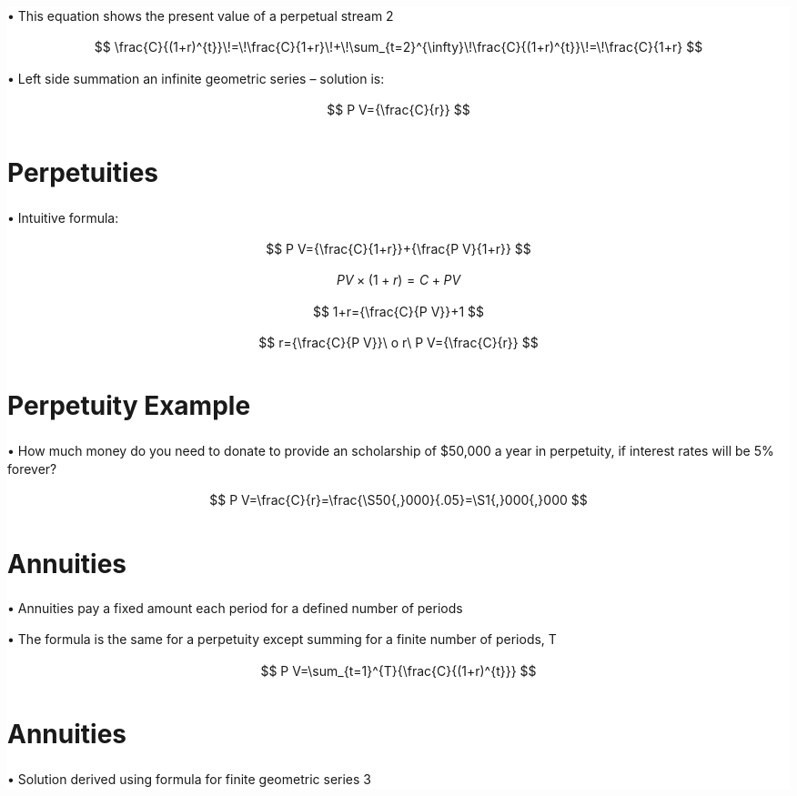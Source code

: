 •   This equation shows the present value of a perpetual stream 2  

$$
\frac{C}{(1+r)^{t}}\!=\!\frac{C}{1+r}\!+\!\sum_{t=2}^{\infty}\!\frac{C}{(1+r)^{t}}\!=\!\frac{C}{1+r}
$$  

•   Left side summation an infinite geometric series – solution is:  

$$
P V={\frac{C}{r}}
$$  
# Perpetuities  

•   Intuitive formula:  

$$
P V={\frac{C}{1+r}}+{\frac{P V}{1+r}}
$$  

$$
P V\times(1+r)=C+P V
$$  

$$
1+r={\frac{C}{P V}}+1
$$  

$$
r={\frac{C}{P V}}\ o r\ P V={\frac{C}{r}}
$$  
# Perpetuity Example  

•   How much money do you need to donate to provide an  scholarship of \$50,000 a year in perpetuity, if interest rates  will be 5% forever?  

$$
P V=\frac{C}{r}=\frac{\S50{,}000}{.05}=\S1{,}000{,}000
$$  
# Annuities  

•   Annuities pay a fixed amount each period for a defined  number of periods  

•   The formula is the same for a perpetuity except summing for a  finite number of periods, T  

$$
P V=\sum_{t=1}^{T}{\frac{C}{(1+r)^{t}}}
$$  
# Annuities  

•   Solution derived using formula for finite geometric series 3  
